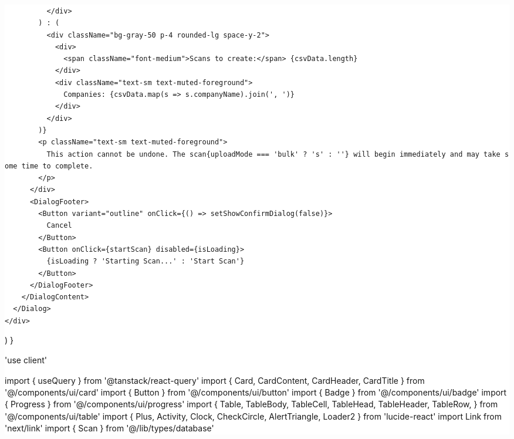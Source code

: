               </div>
            ) : (
              <div className="bg-gray-50 p-4 rounded-lg space-y-2">
                <div>
                  <span className="font-medium">Scans to create:</span> {csvData.length}
                </div>
                <div className="text-sm text-muted-foreground">
                  Companies: {csvData.map(s => s.companyName).join(', ')}
                </div>
              </div>
            )}
            <p className="text-sm text-muted-foreground">
              This action cannot be undone. The scan{uploadMode === 'bulk' ? 's' : ''} will begin immediately and may take some time to complete.
            </p>
          </div>
          <DialogFooter>
            <Button variant="outline" onClick={() => setShowConfirmDialog(false)}>
              Cancel
            </Button>
            <Button onClick={startScan} disabled={isLoading}>
              {isLoading ? 'Starting Scan...' : 'Start Scan'}
            </Button>
          </DialogFooter>
        </DialogContent>
      </Dialog>
    </div>
  )
}
</file>

<file path="app/(dashboard)/scans/page.tsx">
'use client'

import { useQuery } from '@tanstack/react-query'
import { Card, CardContent, CardHeader, CardTitle } from '@/components/ui/card'
import { Button } from '@/components/ui/button'
import { Badge } from '@/components/ui/badge'
import { Progress } from '@/components/ui/progress'
import {
  Table,
  TableBody,
  TableCell,
  TableHead,
  TableHeader,
  TableRow,
} from '@/components/ui/table'
import { 
  Plus,
  Activity,
  Clock,
  CheckCircle,
  AlertTriangle,
  Loader2
} from 'lucide-react'
import Link from 'next/link'
import { Scan } from '@/lib/types/database'
